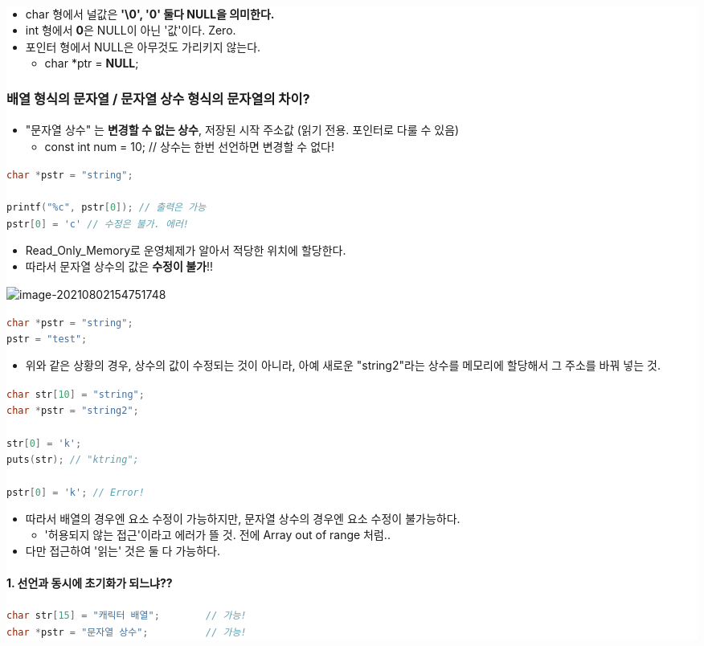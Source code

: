* char 형에서 널값은 **'\0', '0' 둘다 NULL을 의미한다.**
* int 형에서 **0**은 NULL이 아닌 '값'이다. Zero.
* 포인터 형에서 NULL은 아무것도 가리키지 않는다.
  * char *ptr = **NULL**;





### 배열 형식의 문자열 / 문자열 상수 형식의 문자열의 차이?

* "문자열 상수" 는 **변경할 수 없는 상수**, 저장된 시작 주소값 (읽기 전용. 포인터로 다룰 수 있음)
  * const int num = 10;	// 상수는 한번 선언하면 변경할 수 없다!

```c
char *pstr = "string";

printf("%c", pstr[0]); // 출력은 가능
pstr[0] = 'c' // 수정은 불가. 에러!
```

* Read_Only_Memory로 운영체제가 알아서 적당한 위치에 할당한다.
* 따라서 문자열 상수의 값은 **수정이 불가**!!

![image-20210802154751748](C:\workspace\c\STP_C_Study\imgs\image-20210802154751748.png)

```c
char *pstr = "string";
pstr = "test";
```

* 위와 같은 상황의 경우, 상수의 값이 수정되는 것이 아니라, 아예 새로운 "string2"라는 상수를 메모리에 할당해서 그 주소를 바꿔 넣는 것.





```c
char str[10] = "string";
char *pstr = "string2";

str[0] = 'k';
puts(str); // "ktring";

pstr[0] = 'k'; // Error!
```

* 따라서 배열의 경우엔 요소 수정이 가능하지만, 문자열 상수의 경우엔 요소 수정이 불가능하다.
  * '허용되지 않는 접근'이라고 에러가 뜰 것. 전에 Array out of range 처럼.. 
* 다만 접근하여 '읽는' 것은 둘 다 가능하다.







#### 1. 선언과 동시에 초기화가 되느냐??

```c
char str[15] = "캐릭터 배열";		// 가능!
char *pstr = "문자열 상수";			// 가능!
```
